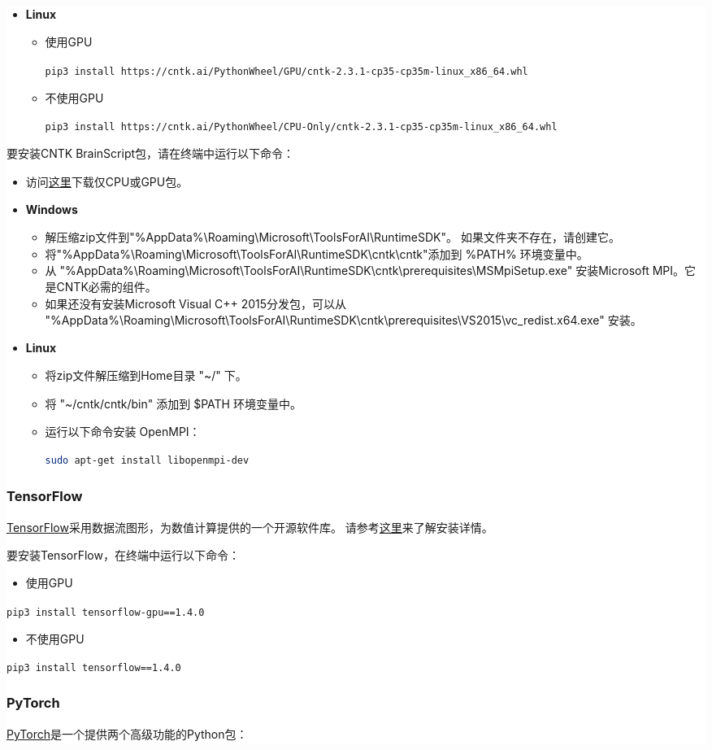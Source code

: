 - **Linux**
  
  - 使用GPU
    
    ```bash
    pip3 install https://cntk.ai/PythonWheel/GPU/cntk-2.3.1-cp35-cp35m-linux_x86_64.whl
    ```

  - 不使用GPU
  
    ```bash
    pip3 install https://cntk.ai/PythonWheel/CPU-Only/cntk-2.3.1-cp35-cp35m-linux_x86_64.whl
    ```

要安装CNTK BrainScript包，请在终端中运行以下命令：

- 访问[这里](https://github.com/Microsoft/CNTK/releases/tag/v2.3.1)下载仅CPU或GPU包。

- **Windows**
  
  - 解压缩zip文件到"%AppData%\Roaming\Microsoft\ToolsForAI\RuntimeSDK"。 如果文件夹不存在，请创建它。
  - 将"%AppData%\Roaming\Microsoft\ToolsForAI\RuntimeSDK\cntk\cntk"添加到 %PATH% 环境变量中。
  - 从 "%AppData%\Roaming\Microsoft\ToolsForAI\RuntimeSDK\cntk\prerequisites\MSMpiSetup.exe" 安装Microsoft MPI。它是CNTK必需的组件。
  - 如果还没有安装Microsoft Visual C++ 2015分发包，可以从 "%AppData%\Roaming\Microsoft\ToolsForAI\RuntimeSDK\cntk\prerequisites\VS2015\vc_redist.x64.exe" 安装。

- **Linux**
  
  - 将zip文件解压缩到Home目录 "~/" 下。
  - 将 "~/cntk/cntk/bin" 添加到 $PATH 环境变量中。
  - 运行以下命令安装 OpenMPI：
    
    ```bash
    sudo apt-get install libopenmpi-dev
    ```

### TensorFlow

[TensorFlow](https://www.tensorflow.org/)采用数据流图形，为数值计算提供的一个开源软件库。 请参考[这里](https://www.tensorflow.org/install/)来了解安装详情。

要安装TensorFlow，在终端中运行以下命令：

- 使用GPU

```bash
pip3 install tensorflow-gpu==1.4.0
```

- 不使用GPU

```bash
pip3 install tensorflow==1.4.0
```

### PyTorch

[PyTorch](http://pytorch.org/)是一个提供两个高级功能的Python包：
